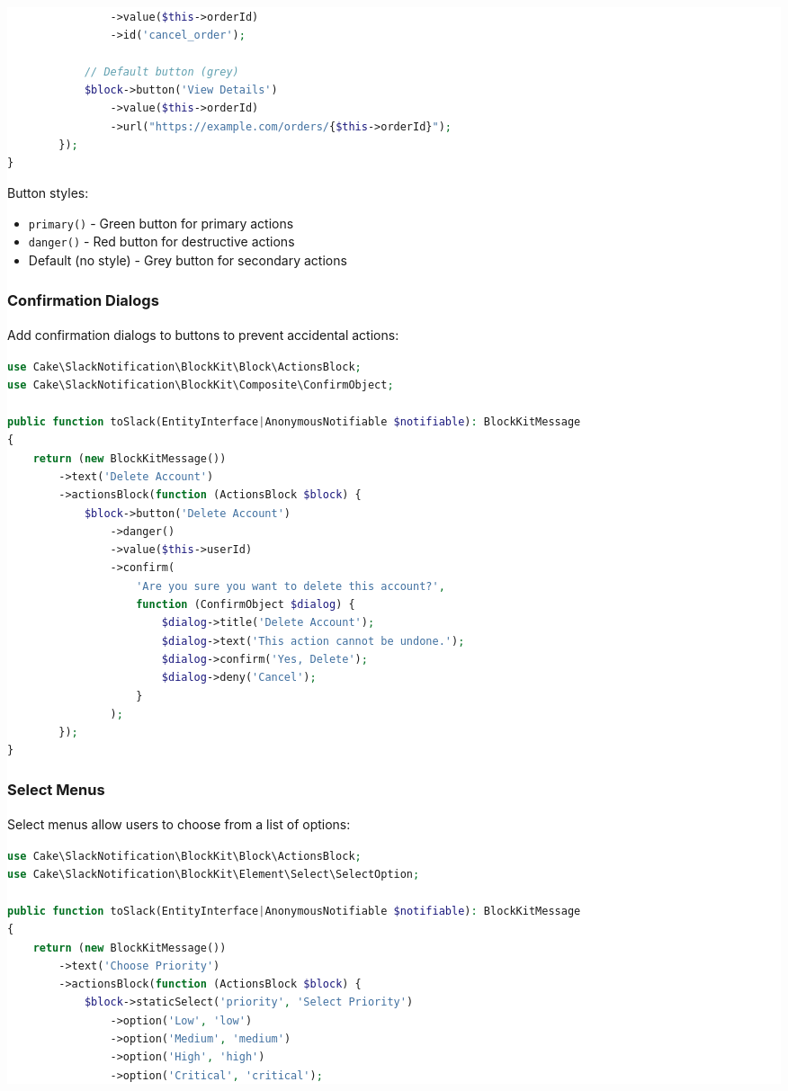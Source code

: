 ```php
                ->value($this->orderId)
                ->id('cancel_order');

            // Default button (grey)
            $block->button('View Details')
                ->value($this->orderId)
                ->url("https://example.com/orders/{$this->orderId}");
        });
}
```

Button styles:
- `primary()` - Green button for primary actions
- `danger()` - Red button for destructive actions
- Default (no style) - Grey button for secondary actions

<a name="confirmation-dialogs"></a>
### Confirmation Dialogs

Add confirmation dialogs to buttons to prevent accidental actions:

```php
use Cake\SlackNotification\BlockKit\Block\ActionsBlock;
use Cake\SlackNotification\BlockKit\Composite\ConfirmObject;

public function toSlack(EntityInterface|AnonymousNotifiable $notifiable): BlockKitMessage
{
    return (new BlockKitMessage())
        ->text('Delete Account')
        ->actionsBlock(function (ActionsBlock $block) {
            $block->button('Delete Account')
                ->danger()
                ->value($this->userId)
                ->confirm(
                    'Are you sure you want to delete this account?',
                    function (ConfirmObject $dialog) {
                        $dialog->title('Delete Account');
                        $dialog->text('This action cannot be undone.');
                        $dialog->confirm('Yes, Delete');
                        $dialog->deny('Cancel');
                    }
                );
        });
}
```

<a name="select-menus"></a>
### Select Menus

Select menus allow users to choose from a list of options:

```php
use Cake\SlackNotification\BlockKit\Block\ActionsBlock;
use Cake\SlackNotification\BlockKit\Element\Select\SelectOption;

public function toSlack(EntityInterface|AnonymousNotifiable $notifiable): BlockKitMessage
{
    return (new BlockKitMessage())
        ->text('Choose Priority')
        ->actionsBlock(function (ActionsBlock $block) {
            $block->staticSelect('priority', 'Select Priority')
                ->option('Low', 'low')
                ->option('Medium', 'medium')
                ->option('High', 'high')
                ->option('Critical', 'critical');
```